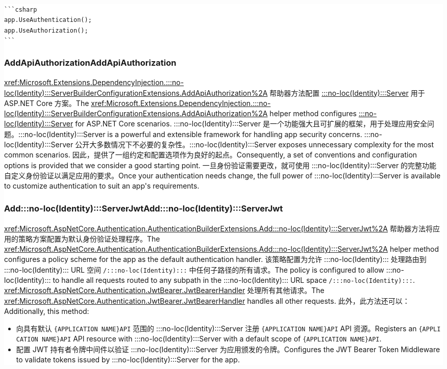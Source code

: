     ```csharp
    app.UseAuthentication();
    app.UseAuthorization();
    ```

### <a name="addapiauthorization"></a><span data-ttu-id="a5597-135">AddApiAuthorization</span><span class="sxs-lookup"><span data-stu-id="a5597-135">AddApiAuthorization</span></span>

<span data-ttu-id="a5597-136"><xref:Microsoft.Extensions.DependencyInjection.:::no-loc(Identity):::ServerBuilderConfigurationExtensions.AddApiAuthorization%2A> 帮助器方法配置 [:::no-loc(Identity):::Server](https://identityserver.io/) 用于 ASP.NET Core 方案。</span><span class="sxs-lookup"><span data-stu-id="a5597-136">The <xref:Microsoft.Extensions.DependencyInjection.:::no-loc(Identity):::ServerBuilderConfigurationExtensions.AddApiAuthorization%2A> helper method configures [:::no-loc(Identity):::Server](https://identityserver.io/) for ASP.NET Core scenarios.</span></span> <span data-ttu-id="a5597-137">:::no-loc(Identity):::Server 是一个功能强大且可扩展的框架，用于处理应用安全问题。</span><span class="sxs-lookup"><span data-stu-id="a5597-137">:::no-loc(Identity):::Server is a powerful and extensible framework for handling app security concerns.</span></span> <span data-ttu-id="a5597-138">:::no-loc(Identity):::Server 公开大多数情况下不必要的复杂性。</span><span class="sxs-lookup"><span data-stu-id="a5597-138">:::no-loc(Identity):::Server exposes unnecessary complexity for the most common scenarios.</span></span> <span data-ttu-id="a5597-139">因此，提供了一组约定和配置选项作为良好的起点。</span><span class="sxs-lookup"><span data-stu-id="a5597-139">Consequently, a set of conventions and configuration options is provided that we consider a good starting point.</span></span> <span data-ttu-id="a5597-140">一旦身份验证需要更改，就可使用 :::no-loc(Identity):::Server 的完整功能自定义身份验证以满足应用的要求。</span><span class="sxs-lookup"><span data-stu-id="a5597-140">Once your authentication needs change, the full power of :::no-loc(Identity):::Server is available to customize authentication to suit an app's requirements.</span></span>

### <a name="addno-locidentityserverjwt"></a><span data-ttu-id="a5597-141">Add:::no-loc(Identity):::ServerJwt</span><span class="sxs-lookup"><span data-stu-id="a5597-141">Add:::no-loc(Identity):::ServerJwt</span></span>

<span data-ttu-id="a5597-142"><xref:Microsoft.AspNetCore.Authentication.AuthenticationBuilderExtensions.Add:::no-loc(Identity):::ServerJwt%2A> 帮助器方法将应用的策略方案配置为默认身份验证处理程序。</span><span class="sxs-lookup"><span data-stu-id="a5597-142">The <xref:Microsoft.AspNetCore.Authentication.AuthenticationBuilderExtensions.Add:::no-loc(Identity):::ServerJwt%2A> helper method configures a policy scheme for the app as the default authentication handler.</span></span> <span data-ttu-id="a5597-143">该策略配置为允许 :::no-loc(Identity)::: 处理路由到 :::no-loc(Identity)::: URL 空间 `/:::no-loc(Identity):::` 中任何子路径的所有请求。</span><span class="sxs-lookup"><span data-stu-id="a5597-143">The policy is configured to allow :::no-loc(Identity)::: to handle all requests routed to any subpath in the :::no-loc(Identity)::: URL space `/:::no-loc(Identity):::`.</span></span> <span data-ttu-id="a5597-144"><xref:Microsoft.AspNetCore.Authentication.JwtBearer.JwtBearerHandler> 处理所有其他请求。</span><span class="sxs-lookup"><span data-stu-id="a5597-144">The <xref:Microsoft.AspNetCore.Authentication.JwtBearer.JwtBearerHandler> handles all other requests.</span></span> <span data-ttu-id="a5597-145">此外，此方法还可以：</span><span class="sxs-lookup"><span data-stu-id="a5597-145">Additionally, this method:</span></span>

* <span data-ttu-id="a5597-146">向具有默认 `{APPLICATION NAME}API` 范围的 :::no-loc(Identity):::Server 注册 `{APPLICATION NAME}API` API 资源。</span><span class="sxs-lookup"><span data-stu-id="a5597-146">Registers an `{APPLICATION NAME}API` API resource with :::no-loc(Identity):::Server with a default scope of `{APPLICATION NAME}API`.</span></span>
* <span data-ttu-id="a5597-147">配置 JWT 持有者令牌中间件以验证 :::no-loc(Identity):::Server 为应用颁发的令牌。</span><span class="sxs-lookup"><span data-stu-id="a5597-147">Configures the JWT Bearer Token Middleware to validate tokens issued by :::no-loc(Identity):::Server for the app.</span></span>
